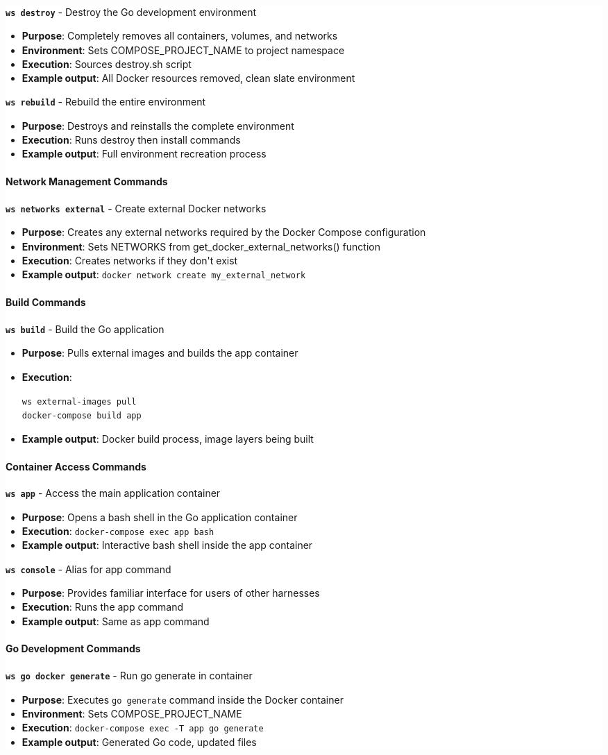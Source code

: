 **`ws destroy`** - Destroy the Go development environment

- **Purpose**: Completely removes all containers, volumes, and networks
- **Environment**: Sets COMPOSE_PROJECT_NAME to project namespace  
- **Execution**: Sources destroy.sh script
- **Example output**: All Docker resources removed, clean slate environment

**`ws rebuild`** - Rebuild the entire environment

- **Purpose**: Destroys and reinstalls the complete environment
- **Execution**: Runs destroy then install commands
- **Example output**: Full environment recreation process

#### Network Management Commands

**`ws networks external`** - Create external Docker networks

- **Purpose**: Creates any external networks required by the Docker Compose configuration
- **Environment**: Sets NETWORKS from get_docker_external_networks() function
- **Execution**: Creates networks if they don't exist
- **Example output**: `docker network create my_external_network`

#### Build Commands

**`ws build`** - Build the Go application

- **Purpose**: Pulls external images and builds the app container
- **Execution**:

  ```bash
  ws external-images pull
  docker-compose build app
  ```

- **Example output**: Docker build process, image layers being built

#### Container Access Commands

**`ws app`** - Access the main application container

- **Purpose**: Opens a bash shell in the Go application container
- **Execution**: `docker-compose exec app bash`
- **Example output**: Interactive bash shell inside the app container

**`ws console`** - Alias for app command

- **Purpose**: Provides familiar interface for users of other harnesses
- **Execution**: Runs the app command
- **Example output**: Same as app command

#### Go Development Commands

**`ws go docker generate`** - Run go generate in container

- **Purpose**: Executes `go generate` command inside the Docker container
- **Environment**: Sets COMPOSE_PROJECT_NAME
- **Execution**: `docker-compose exec -T app go generate`
- **Example output**: Generated Go code, updated files
